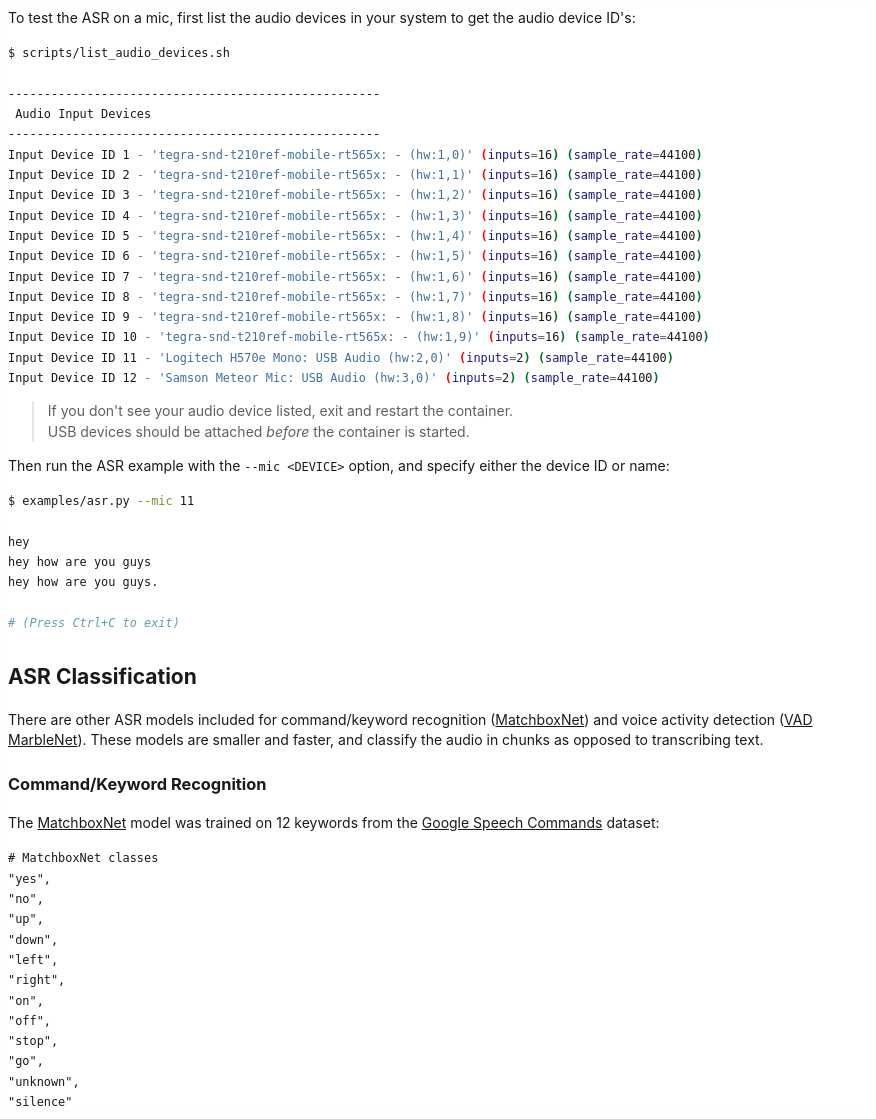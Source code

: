 To test the ASR on a mic, first list the audio devices in your system to get the audio device ID's:

``` bash
$ scripts/list_audio_devices.sh

----------------------------------------------------
 Audio Input Devices
----------------------------------------------------
Input Device ID 1 - 'tegra-snd-t210ref-mobile-rt565x: - (hw:1,0)' (inputs=16) (sample_rate=44100)
Input Device ID 2 - 'tegra-snd-t210ref-mobile-rt565x: - (hw:1,1)' (inputs=16) (sample_rate=44100)
Input Device ID 3 - 'tegra-snd-t210ref-mobile-rt565x: - (hw:1,2)' (inputs=16) (sample_rate=44100)
Input Device ID 4 - 'tegra-snd-t210ref-mobile-rt565x: - (hw:1,3)' (inputs=16) (sample_rate=44100)
Input Device ID 5 - 'tegra-snd-t210ref-mobile-rt565x: - (hw:1,4)' (inputs=16) (sample_rate=44100)
Input Device ID 6 - 'tegra-snd-t210ref-mobile-rt565x: - (hw:1,5)' (inputs=16) (sample_rate=44100)
Input Device ID 7 - 'tegra-snd-t210ref-mobile-rt565x: - (hw:1,6)' (inputs=16) (sample_rate=44100)
Input Device ID 8 - 'tegra-snd-t210ref-mobile-rt565x: - (hw:1,7)' (inputs=16) (sample_rate=44100)
Input Device ID 9 - 'tegra-snd-t210ref-mobile-rt565x: - (hw:1,8)' (inputs=16) (sample_rate=44100)
Input Device ID 10 - 'tegra-snd-t210ref-mobile-rt565x: - (hw:1,9)' (inputs=16) (sample_rate=44100)
Input Device ID 11 - 'Logitech H570e Mono: USB Audio (hw:2,0)' (inputs=2) (sample_rate=44100)
Input Device ID 12 - 'Samson Meteor Mic: USB Audio (hw:3,0)' (inputs=2) (sample_rate=44100)
```

> If you don't see your audio device listed, exit and restart the container.  
> USB devices should be attached *before* the container is started.

Then run the ASR example with the `--mic <DEVICE>` option, and specify either the device ID or name:

``` bash
$ examples/asr.py --mic 11

hey
hey how are you guys
hey how are you guys.

# (Press Ctrl+C to exit)
```

## ASR Classification

There are other ASR models included for command/keyword recognition ([MatchboxNet](https://docs.nvidia.com/deeplearning/nemo/user-guide/docs/en/stable/asr/speech_classification/models.html#matchboxnet-speech-commands)) and voice activity detection ([VAD MarbleNet](https://docs.nvidia.com/deeplearning/nemo/user-guide/docs/en/stable/asr/speech_classification/models.html#marblenet-vad)).  These models are smaller and faster, and classify the audio in chunks as opposed to transcribing text.  

### Command/Keyword Recognition

The [MatchboxNet](https://docs.nvidia.com/deeplearning/nemo/user-guide/docs/en/stable/asr/speech_classification/models.html#matchboxnet-speech-commands) model was trained on 12 keywords from the [Google Speech Commands](https://ai.googleblog.com/2017/08/launching-speech-commands-dataset.html) dataset:

```
# MatchboxNet classes
"yes",
"no",
"up",
"down",
"left",
"right",
"on",
"off",
"stop",
"go",
"unknown",
"silence"
```